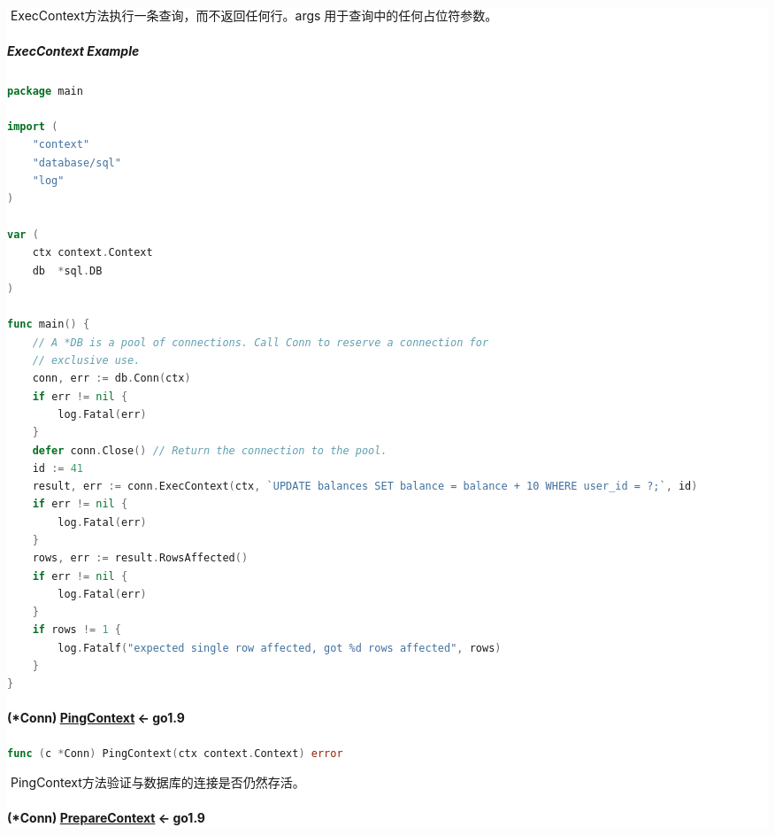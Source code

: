 ​	ExecContext方法执行一条查询，而不返回任何行。args 用于查询中的任何占位符参数。

##### ExecContext Example

```go linenums="1"
package main

import (
	"context"
	"database/sql"
	"log"
)

var (
	ctx context.Context
	db  *sql.DB
)

func main() {
	// A *DB is a pool of connections. Call Conn to reserve a connection for
	// exclusive use.
	conn, err := db.Conn(ctx)
	if err != nil {
		log.Fatal(err)
	}
	defer conn.Close() // Return the connection to the pool.
	id := 41
	result, err := conn.ExecContext(ctx, `UPDATE balances SET balance = balance + 10 WHERE user_id = ?;`, id)
	if err != nil {
		log.Fatal(err)
	}
	rows, err := result.RowsAffected()
	if err != nil {
		log.Fatal(err)
	}
	if rows != 1 {
		log.Fatalf("expected single row affected, got %d rows affected", rows)
	}
}

```

#### (*Conn) [PingContext](https://cs.opensource.google/go/go/+/go1.20.1:src/database/sql/sql.go;l=1967)  <- go1.9

``` go linenums="1"
func (c *Conn) PingContext(ctx context.Context) error
```

​	PingContext方法验证与数据库的连接是否仍然存活。

#### (*Conn) [PrepareContext](https://cs.opensource.google/go/go/+/go1.20.1:src/database/sql/sql.go;l=2014)  <- go1.9
